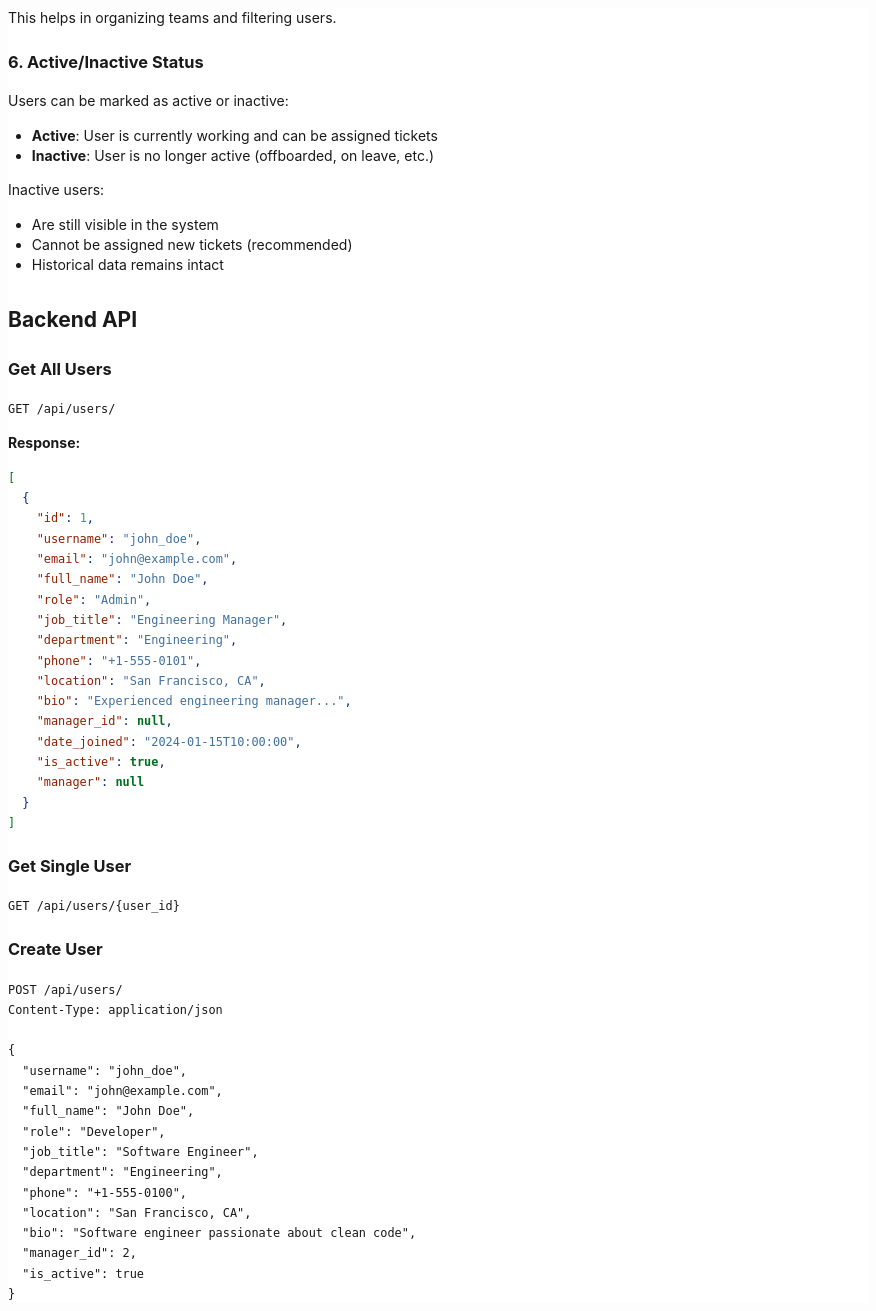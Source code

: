 This helps in organizing teams and filtering users.

### 6. Active/Inactive Status

Users can be marked as active or inactive:
- **Active**: User is currently working and can be assigned tickets
- **Inactive**: User is no longer active (offboarded, on leave, etc.)

Inactive users:
- Are still visible in the system
- Cannot be assigned new tickets (recommended)
- Historical data remains intact

## Backend API

### Get All Users
```http
GET /api/users/
```

**Response:**
```json
[
  {
    "id": 1,
    "username": "john_doe",
    "email": "john@example.com",
    "full_name": "John Doe",
    "role": "Admin",
    "job_title": "Engineering Manager",
    "department": "Engineering",
    "phone": "+1-555-0101",
    "location": "San Francisco, CA",
    "bio": "Experienced engineering manager...",
    "manager_id": null,
    "date_joined": "2024-01-15T10:00:00",
    "is_active": true,
    "manager": null
  }
]
```

### Get Single User
```http
GET /api/users/{user_id}
```

### Create User
```http
POST /api/users/
Content-Type: application/json

{
  "username": "john_doe",
  "email": "john@example.com",
  "full_name": "John Doe",
  "role": "Developer",
  "job_title": "Software Engineer",
  "department": "Engineering",
  "phone": "+1-555-0100",
  "location": "San Francisco, CA",
  "bio": "Software engineer passionate about clean code",
  "manager_id": 2,
  "is_active": true
}
```